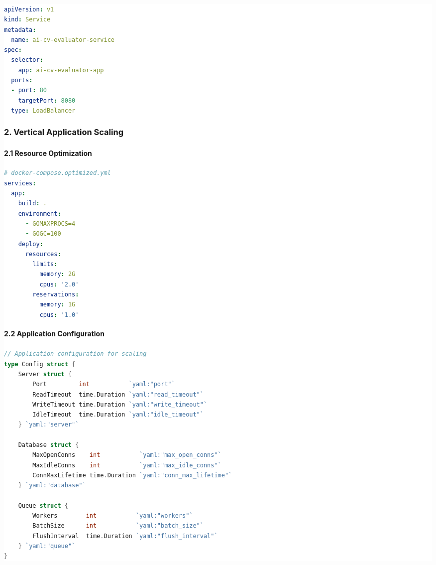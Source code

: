 ```yaml
apiVersion: v1
kind: Service
metadata:
  name: ai-cv-evaluator-service
spec:
  selector:
    app: ai-cv-evaluator-app
  ports:
  - port: 80
    targetPort: 8080
  type: LoadBalancer
```

### 2. Vertical Application Scaling

#### 2.1 Resource Optimization
```yaml
# docker-compose.optimized.yml
services:
  app:
    build: .
    environment:
      - GOMAXPROCS=4
      - GOGC=100
    deploy:
      resources:
        limits:
          memory: 2G
          cpus: '2.0'
        reservations:
          memory: 1G
          cpus: '1.0'
```

#### 2.2 Application Configuration
```go
// Application configuration for scaling
type Config struct {
    Server struct {
        Port         int           `yaml:"port"`
        ReadTimeout  time.Duration `yaml:"read_timeout"`
        WriteTimeout time.Duration `yaml:"write_timeout"`
        IdleTimeout  time.Duration `yaml:"idle_timeout"`
    } `yaml:"server"`
    
    Database struct {
        MaxOpenConns    int           `yaml:"max_open_conns"`
        MaxIdleConns    int           `yaml:"max_idle_conns"`
        ConnMaxLifetime time.Duration `yaml:"conn_max_lifetime"`
    } `yaml:"database"`
    
    Queue struct {
        Workers        int           `yaml:"workers"`
        BatchSize      int           `yaml:"batch_size"`
        FlushInterval  time.Duration `yaml:"flush_interval"`
    } `yaml:"queue"`
}
```
